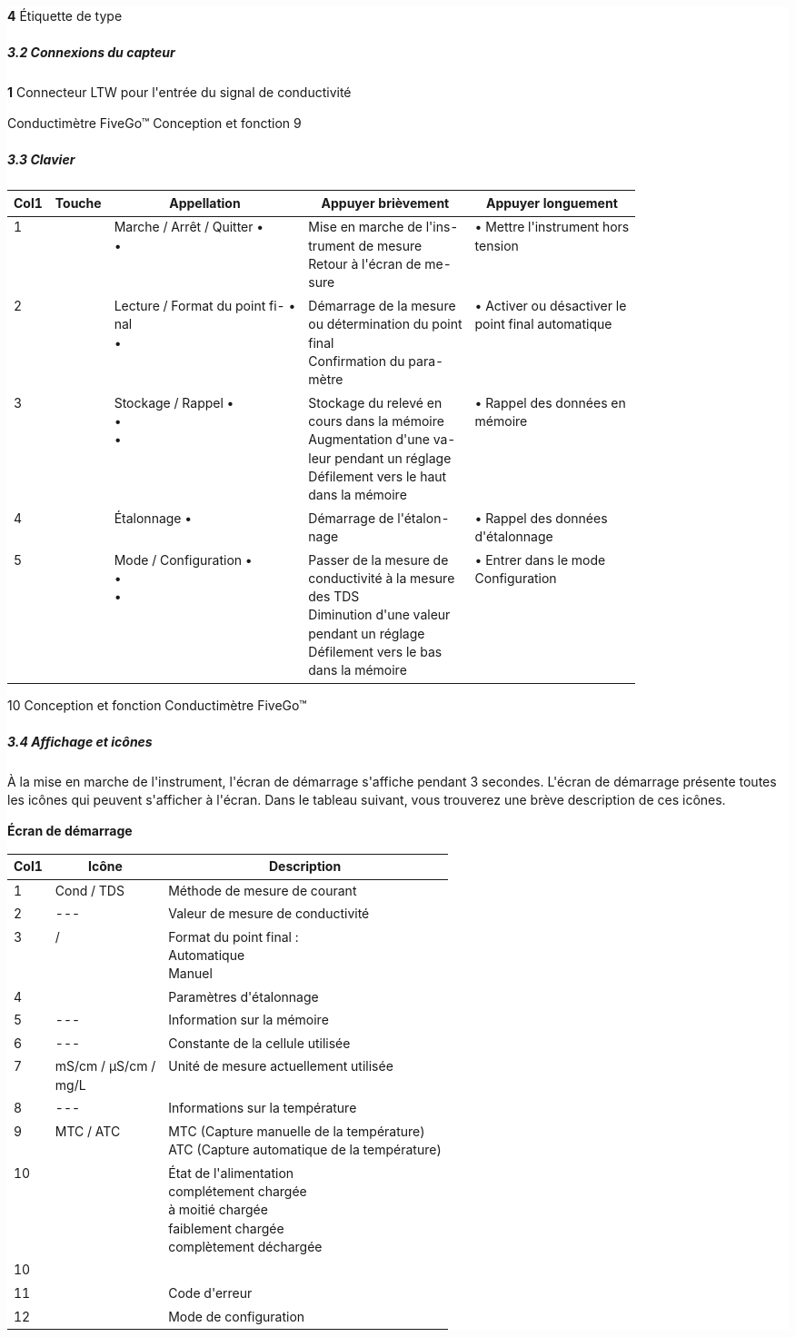 **4** Étiquette de type
##### **3.2 Connexions du capteur**

**1** Connecteur LTW pour l'entrée du signal de conductivité

Conductimètre FiveGo™ Conception et fonction 9

##### **3.3 Clavier**






|Col1|Touche|Appellation|Appuyer brièvement|Appuyer longuement|
|---|---|---|---|---|
|1||Marche / Arrêt / Quitter •<br>•|Mise en marche de l'ins-<br>trument de mesure<br>Retour à l'écran de me-<br>sure|• Mettre l'instrument hors<br>tension|
|2||Lecture / Format du point fi- •<br>nal<br>•|Démarrage de la mesure<br>ou détermination du point<br>final<br>Confirmation du para-<br>mètre|• Activer ou désactiver le<br>point final automatique|
|3||Stockage / Rappel •<br>•<br>•|Stockage du relevé en<br>cours dans la mémoire<br>Augmentation d'une va-<br>leur pendant un réglage<br>Défilement vers le haut<br>dans la mémoire|• Rappel des données en<br>mémoire|
|4||Étalonnage •|Démarrage de l'étalon-<br>nage|• Rappel des données<br>d'étalonnage|
|5||Mode / Configuration •<br>•<br>•|Passer de la mesure de<br>conductivité à la mesure<br>des TDS<br>Diminution d'une valeur<br>pendant un réglage<br>Défilement vers le bas<br>dans la mémoire|• Entrer dans le mode<br>Configuration|


10 Conception et fonction Conductimètre FiveGo™

##### **3.4 Affichage et icônes**

À la mise en marche de l'instrument, l'écran de démarrage s'affiche pendant 3 secondes. L'écran de démarrage présente toutes les icônes qui peuvent s'afficher à l'écran. Dans le tableau suivant, vous trouverez
une brève description de ces icônes.

**Écran de démarrage**




|Col1|Icône|Description|
|---|---|---|
|1|Cond / TDS|Méthode de mesure de courant|
|2|---|Valeur de mesure de conductivité|
|3|/|Format du point final :<br>Automatique<br>Manuel|
|4||Paramètres d'étalonnage|
|5|---|Information sur la mémoire|
|6|---|Constante de la cellule utilisée|
|7|mS/cm / µS/cm /<br>mg/L|Unité de mesure actuellement utilisée|
|8|---|Informations sur la température|
|9|MTC / ATC|MTC (Capture manuelle de la température)<br>ATC (Capture automatique de la température)|
|10||État de l'alimentation<br>complétement chargée<br>à moitié chargée<br>faiblement chargée<br>complètement déchargée|
|10|||
|11||Code d'erreur|
|12||Mode de configuration|
